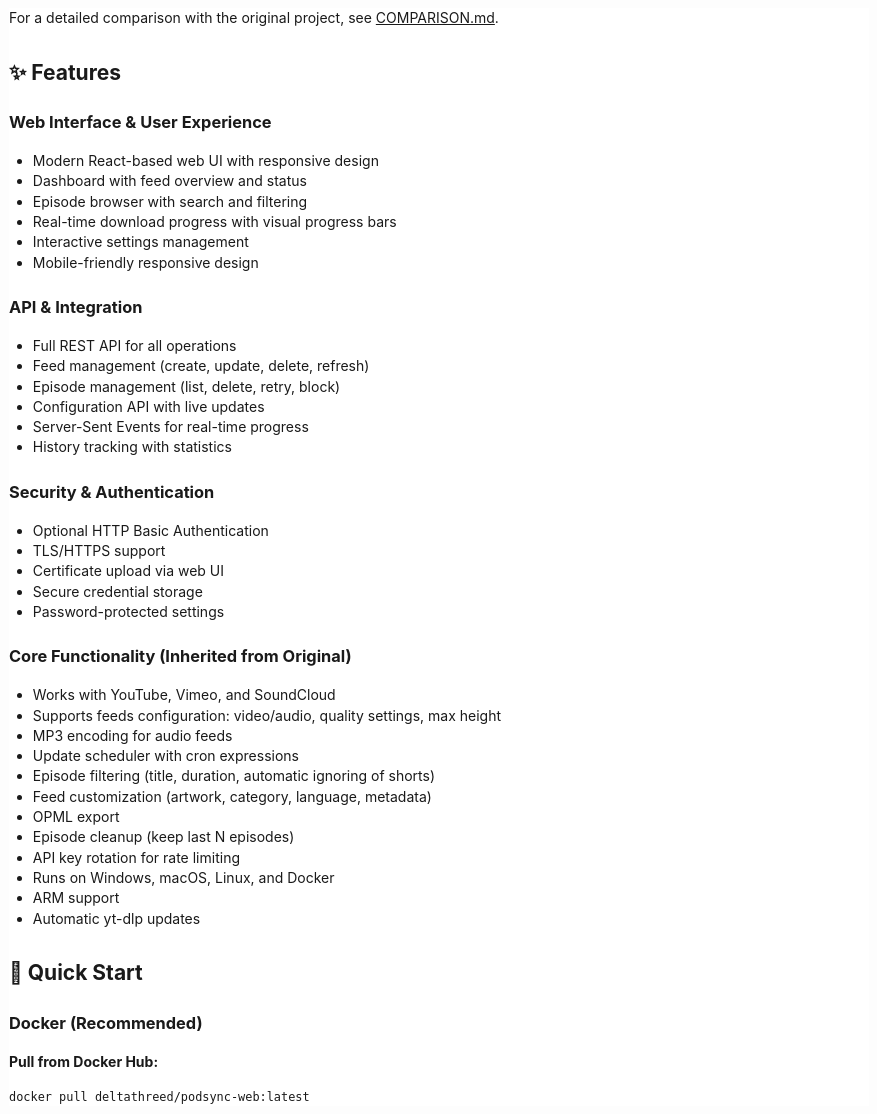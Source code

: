 For a detailed comparison with the original project, see [COMPARISON.md](COMPARISON.md).

## ✨ Features

### Web Interface & User Experience
- Modern React-based web UI with responsive design
- Dashboard with feed overview and status
- Episode browser with search and filtering
- Real-time download progress with visual progress bars
- Interactive settings management
- Mobile-friendly responsive design

### API & Integration
- Full REST API for all operations
- Feed management (create, update, delete, refresh)
- Episode management (list, delete, retry, block)
- Configuration API with live updates
- Server-Sent Events for real-time progress
- History tracking with statistics

### Security & Authentication
- Optional HTTP Basic Authentication
- TLS/HTTPS support
- Certificate upload via web UI
- Secure credential storage
- Password-protected settings

### Core Functionality (Inherited from Original)
- Works with YouTube, Vimeo, and SoundCloud
- Supports feeds configuration: video/audio, quality settings, max height
- MP3 encoding for audio feeds
- Update scheduler with cron expressions
- Episode filtering (title, duration, automatic ignoring of shorts)
- Feed customization (artwork, category, language, metadata)
- OPML export
- Episode cleanup (keep last N episodes)
- API key rotation for rate limiting
- Runs on Windows, macOS, Linux, and Docker
- ARM support
- Automatic yt-dlp updates

## 🚀 Quick Start

### Docker (Recommended)

**Pull from Docker Hub:**

```bash
docker pull deltathreed/podsync-web:latest
```
